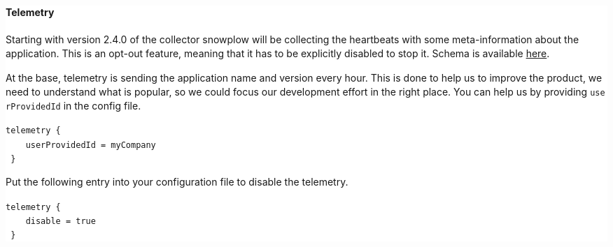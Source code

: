 #### Telemetry

Starting with version 2.4.0 of the collector snowplow will be collecting the heartbeats with some meta-information about the application. This is an opt-out feature, meaning that it has to be explicitly disabled to stop it. Schema is available [here](https://raw.githubusercontent.com/snowplow/iglu-central/master/schemas/com.snowplowanalytics.oss/oss_context/jsonschema/1-0-1).

At the base, telemetry is sending the application name and version every hour. This is done to help us to improve the product, we need to understand what is popular, so we could focus our development effort in the right place. You can help us by providing `userProvidedId` in the config file.

```
telemetry {
    userProvidedId = myCompany
 }
```

Put the following entry into your configuration file to disable the telemetry.

```
telemetry {
    disable = true
 }
```
